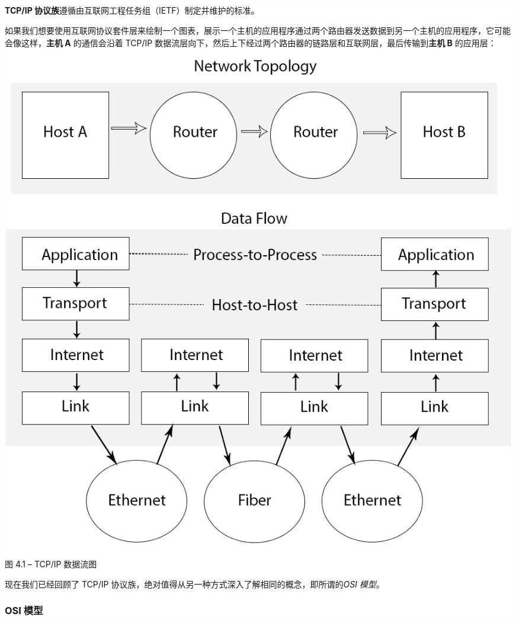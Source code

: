**TCP/IP 协议族**遵循由互联网工程任务组（IETF）制定并维护的标准。

如果我们想要使用互联网协议套件层来绘制一个图表，展示一个主机的应用程序通过两个路由器发送数据到另一个主机的应用程序，它可能会像这样，**主机 A** 的通信会沿着 TCP/IP 数据流层向下，然后上下经过两个路由器的链路层和互联网层，最后传输到**主机 B** 的应用层：

![图 4.1 – TCP/IP 数据流图](img/Figure_4.01_B16611.jpg)

图 4.1 – TCP/IP 数据流图

现在我们已经回顾了 TCP/IP 协议族，绝对值得从另一种方式深入了解相同的概念，即所谓的*OSI 模型*。

### OSI 模型
